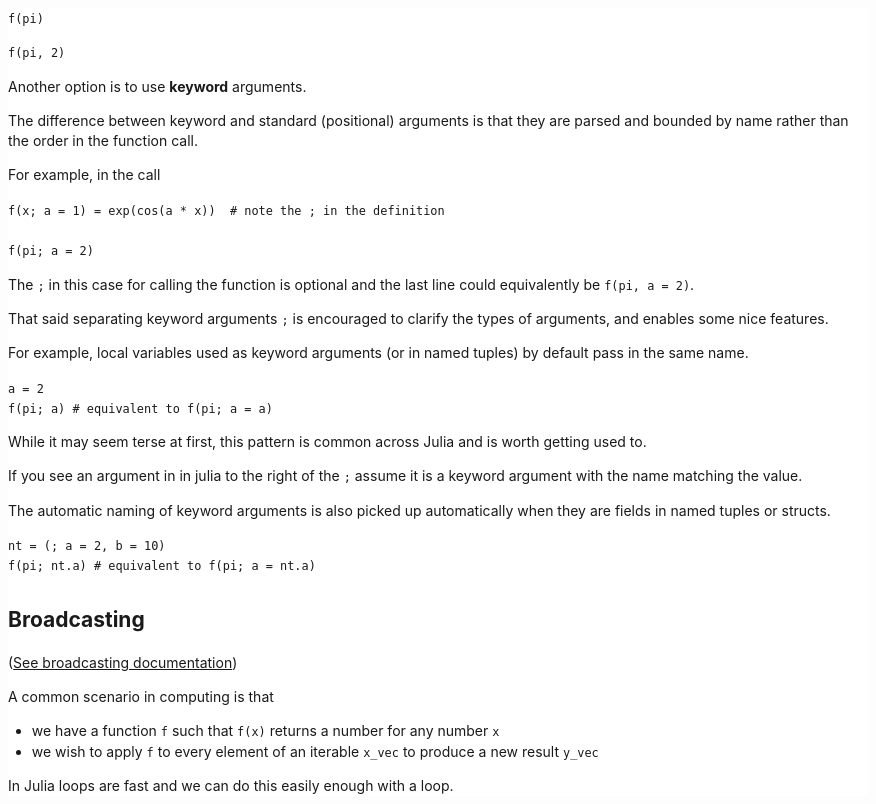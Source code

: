 ```{code-cell} julia
f(pi)
```

```{code-cell} julia
f(pi, 2)
```

Another option is to use **keyword** arguments.

The difference between keyword and standard (positional) arguments is that
they are parsed and bounded by name rather than the order in the function call.

For example, in the call

```{code-cell} julia
f(x; a = 1) = exp(cos(a * x))  # note the ; in the definition

f(pi; a = 2)
```

The `;` in this case for calling the function is optional and the last line could equivalently be `f(pi, a = 2)`.

That said separating keyword arguments  `;` is encouraged to clarify the types of arguments, and enables some nice features.

For example, local variables used as keyword arguments (or in named tuples) by default pass in the same name.

```{code-cell} julia
a = 2
f(pi; a) # equivalent to f(pi; a = a)
```

While it may seem terse at first, this pattern is common across Julia and is worth getting used to.

If you see an argument in in julia to the right of the `;` assume it is a keyword argument with the name matching the value.


The automatic naming of keyword arguments is also picked up automatically when they are fields in named tuples or structs.

```{code-cell} julia
nt = (; a = 2, b = 10)
f(pi; nt.a) # equivalent to f(pi; a = nt.a)
```


## Broadcasting

([See broadcasting documentation](https://docs.julialang.org/en/v1/manual/arrays/#Broadcasting-1))

A common scenario in computing is that

* we have a function `f` such that `f(x)` returns a number for any number `x`
* we wish to apply `f` to every element of an iterable `x_vec` to produce a new result `y_vec`

In Julia loops are fast and we can do this easily enough with a loop.
